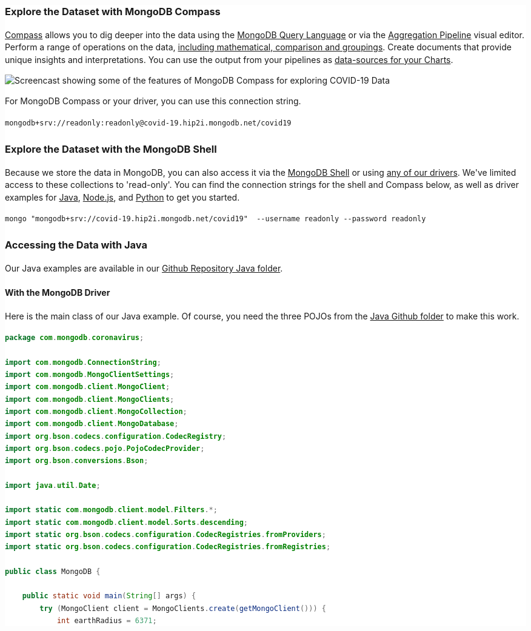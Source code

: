 ### Explore the Dataset with MongoDB Compass

[Compass](https://www.mongodb.com/products/compass) allows you to dig deeper into the data using the [MongoDB Query Language](https://docs.mongodb.com/manual/tutorial/query-documents/) or via the [Aggregation Pipeline](https://docs.mongodb.com/manual/core/aggregation-pipeline/) visual editor. Perform a range of operations on the data, [including mathematical, comparison and groupings](https://docs.mongodb.com/manual/meta/aggregation-quick-reference/#operator-expressions).  Create documents that provide unique insights and interpretations. You can use the output from your pipelines as [data-sources for your Charts](https://docs.mongodb.com/charts/saas/data-sources/).

![Screencast showing some of the features of MongoDB Compass for exploring COVID-19 Data](https://mongodb-devhub-cms.s3.us-west-1.amazonaws.com/compass_covid19_screencast_386b271cce.gif)

For MongoDB Compass or your driver, you can use this connection string.

``` 
mongodb+srv://readonly:readonly@covid-19.hip2i.mongodb.net/covid19
```

### Explore the Dataset with the MongoDB Shell

Because we store the data in MongoDB, you can also access it via the [MongoDB Shell](https://docs.mongodb.com/manual/mongo/) or using [any of our drivers](https://docs.mongodb.com/drivers/). We've limited access to these collections to 'read-only'. You can find the connection strings for the shell and Compass below, as well as driver examples for [Java](https://docs.mongodb.com/drivers/java/), [Node.js](https://docs.mongodb.com/drivers/node/), and [Python](https://docs.mongodb.com/drivers/python/) to get you started.

``` shell
mongo "mongodb+srv://covid-19.hip2i.mongodb.net/covid19"  --username readonly --password readonly
```

### Accessing the Data with Java

Our Java examples are available in our [Github Repository Java folder](https://github.com/mongodb-developer/open-data-covid-19/tree/master/java).

#### With the MongoDB Driver

Here is the main class of our Java example. Of course, you need the three POJOs from the [Java Github folder](https://github.com/mongodb-developer/open-data-covid-19/tree/master/java/mongodb-driver/src/main/java/com/mongodb/coronavirus) to make this work.

``` java
package com.mongodb.coronavirus;

import com.mongodb.ConnectionString;
import com.mongodb.MongoClientSettings;
import com.mongodb.client.MongoClient;
import com.mongodb.client.MongoClients;
import com.mongodb.client.MongoCollection;
import com.mongodb.client.MongoDatabase;
import org.bson.codecs.configuration.CodecRegistry;
import org.bson.codecs.pojo.PojoCodecProvider;
import org.bson.conversions.Bson;

import java.util.Date;

import static com.mongodb.client.model.Filters.*;
import static com.mongodb.client.model.Sorts.descending;
import static org.bson.codecs.configuration.CodecRegistries.fromProviders;
import static org.bson.codecs.configuration.CodecRegistries.fromRegistries;

public class MongoDB {

    public static void main(String[] args) {
        try (MongoClient client = MongoClients.create(getMongoClient())) {
            int earthRadius = 6371;
```